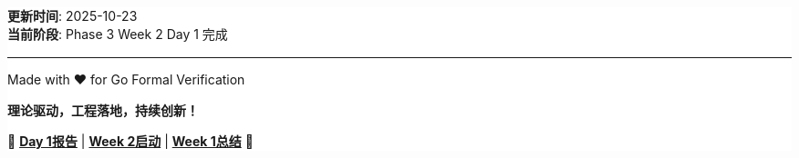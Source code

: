 
**更新时间**: 2025-10-23  
**当前阶段**: Phase 3 Week 2 Day 1 完成

---

Made with ❤️ for Go Formal Verification

**理论驱动，工程落地，持续创新！**

🌟 **[Day 1报告](📊-Phase3-Week2-Day1进展报告-2025-10-23.md)** | **[Week 2启动](🚀-Phase3-Week2启动报告-2025-10-23.md)** | **[Week 1总结](✨-Phase3-Week1完成总结-2025-10-23.md)** 🌟

</div>
